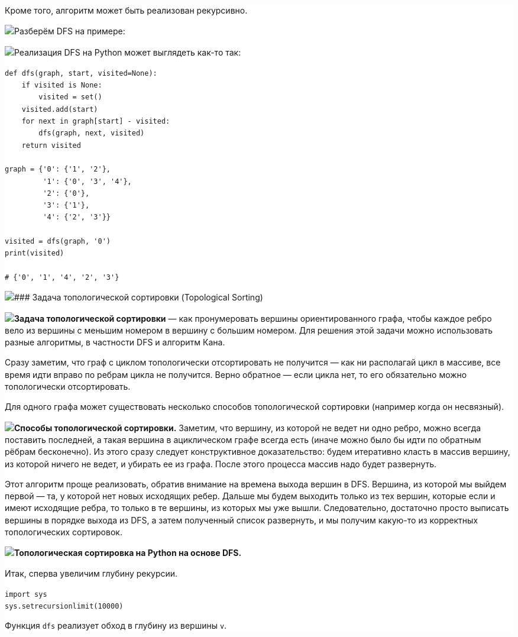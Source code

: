 Кроме того, алгоритм может быть реализован рекурсивно.

![](https://habrastorage.org/getpro/habr/upload_files/e85/fa6/afc/e85fa6afc100c411247878dc55f90caf.gif)Разберём DFS на примере:

![](https://habrastorage.org/getpro/habr/upload_files/ccc/556/9cb/ccc5569cb7f0027e5bf0180c67b99376.png)Реализация DFS на Python может выглядеть как-то так:


```
def dfs(graph, start, visited=None):
    if visited is None:
        visited = set()
    visited.add(start)
    for next in graph[start] - visited:
        dfs(graph, next, visited)
    return visited
 
graph = {'0': {'1', '2'},
         '1': {'0', '3', '4'},
         '2': {'0'},
         '3': {'1'},
         '4': {'2', '3'}}
 
visited = dfs(graph, '0')
print(visited)

# {'0', '1', '4', '2', '3'}

```
![](https://habrastorage.org/getpro/habr/upload_files/945/98b/823/94598b8232740772aca303f180978f81.gif)### Задача топологической сортировки (Topological Sorting)

![](https://habrastorage.org/getpro/habr/upload_files/935/835/3cc/9358353cc3c1bbd650d462e9aaa74e2d.gif)**Задача топологической сортировки** — как пронумеровать вершины ориентированного графа, чтобы каждое ребро вело из вершины с меньшим номером в вершину с большим номером. Для решения этой задачи можно использовать разные алгоритмы, в частности DFS и алгоритм Кана.

Сразу заметим, что граф с циклом топологически отсортировать не получится — как ни располагай цикл в массиве, все время идти вправо по ребрам цикла не получится. Верно обратное — если цикла нет, то его обязательно можно топологически отсортировать.

Для одного графа может существовать несколько способов топологической сортировки (например когда он несвязный).

![](https://habrastorage.org/getpro/habr/upload_files/6a8/03f/b35/6a803fb3512e21addccbe6fd96a3b4fc.gif)**Способы топологической сортировки.** Заметим, что вершину, из которой не ведет ни одно ребро, можно всегда поставить последней, а такая вершина в ациклическом графе всегда есть (иначе можно было бы идти по обратным рёбрам бесконечно). Из этого сразу следует конструктивное доказательство: будем итеративно класть в массив вершину, из которой ничего не ведет, и убирать ее из графа. После этого процесса массив надо будет развернуть.

Этот алгоритм проще реализовать, обратив внимание на времена выхода вершин в DFS. Вершина, из которой мы выйдем первой — та, у которой нет новых исходящих ребер. Дальше мы будем выходить только из тех вершин, которые если и имеют исходящие ребра, то только в те вершины, из которых мы уже вышли. Следовательно, достаточно просто выписать вершины в порядке выхода из DFS, а затем полученный список развернуть, и мы получим какую-то из корректных топологических сортировок.

![](https://habrastorage.org/getpro/habr/upload_files/e85/cc0/ca3/e85cc0ca3e0d7047d0b504dda727bc3f.gif)**Топологическая сортировка на Python на основе DFS.**

Итак, сперва увеличим глубину рекурсии.


```
import sys
sys.setrecursionlimit(10000)

```
Функция `dfs` реализует обход в глубину из вершины `v`.
